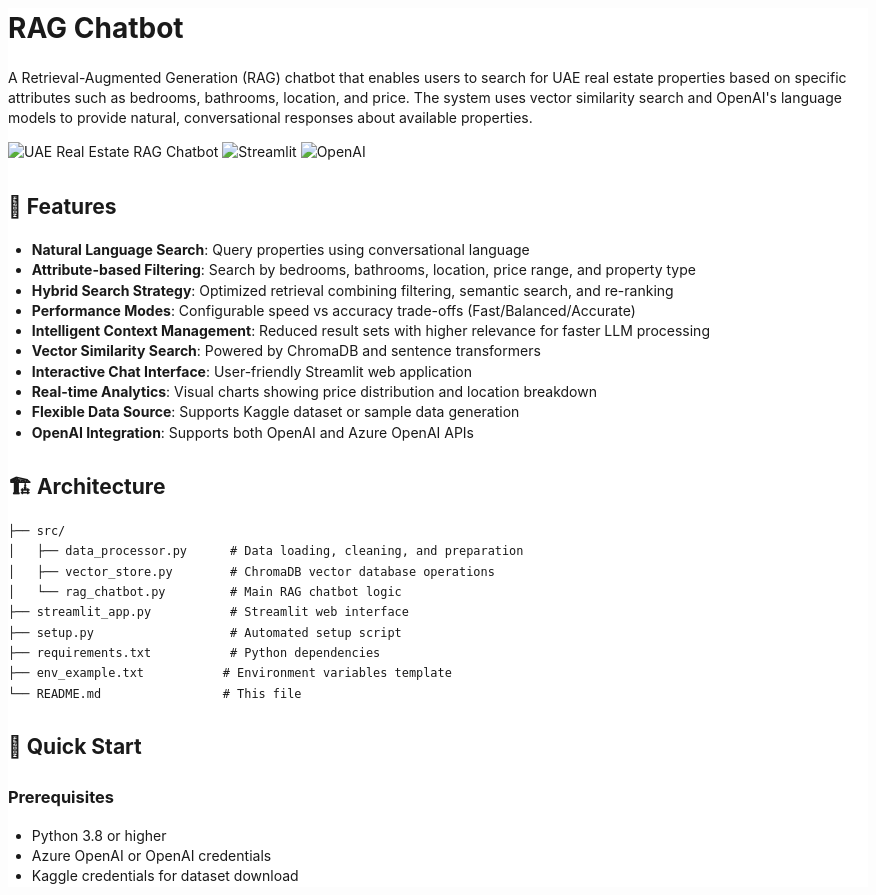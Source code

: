 # RAG Chatbot

A Retrieval-Augmented Generation (RAG) chatbot that enables users to search for UAE real estate properties based on specific attributes such as bedrooms, bathrooms, location, and price. The system uses vector similarity search and OpenAI's language models to provide natural, conversational responses about available properties.

![UAE Real Estate RAG Chatbot](https://img.shields.io/badge/Python-3.8+-blue.svg)
![Streamlit](https://img.shields.io/badge/Streamlit-1.29+-red.svg)
![OpenAI](https://img.shields.io/badge/OpenAI-GPT--4o-green.svg)

## 🌟 Features

- **Natural Language Search**: Query properties using conversational language
- **Attribute-based Filtering**: Search by bedrooms, bathrooms, location, price range, and property type
- **Hybrid Search Strategy**: Optimized retrieval combining filtering, semantic search, and re-ranking
- **Performance Modes**: Configurable speed vs accuracy trade-offs (Fast/Balanced/Accurate)
- **Intelligent Context Management**: Reduced result sets with higher relevance for faster LLM processing
- **Vector Similarity Search**: Powered by ChromaDB and sentence transformers
- **Interactive Chat Interface**: User-friendly Streamlit web application
- **Real-time Analytics**: Visual charts showing price distribution and location breakdown
- **Flexible Data Source**: Supports Kaggle dataset or sample data generation
- **OpenAI Integration**: Supports both OpenAI and Azure OpenAI APIs

## 🏗️ Architecture

```
├── src/
│   ├── data_processor.py      # Data loading, cleaning, and preparation
│   ├── vector_store.py        # ChromaDB vector database operations
│   └── rag_chatbot.py         # Main RAG chatbot logic
├── streamlit_app.py           # Streamlit web interface
├── setup.py                   # Automated setup script
├── requirements.txt           # Python dependencies
├── env_example.txt           # Environment variables template
└── README.md                 # This file
```

## 🚀 Quick Start

### Prerequisites

- Python 3.8 or higher
- Azure OpenAI or OpenAI credentials
- Kaggle credentials for dataset download
